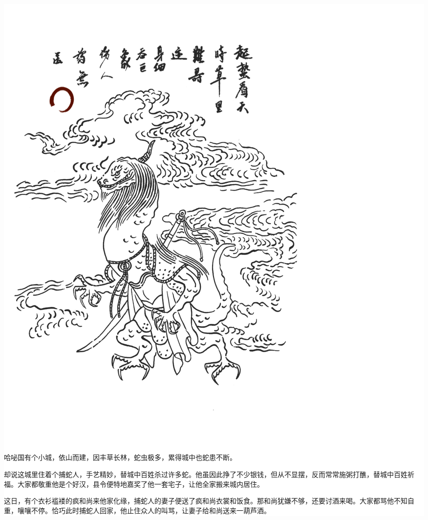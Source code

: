 ![](./result_comp/101008_蛇巡司.png)

哈咇国有个小城，依山而建，因丰草长林，蛇虫极多，累得城中也蛇患不断。

却说这城里住着个捕蛇人，手艺精妙，替城中百姓杀过许多蛇。他虽因此挣了不少银钱，但从不显摆，反而常常施粥打醮，替城中百姓祈福。大家都敬重他是个好汉，县令便特地嘉奖了他一套宅子，让他全家搬来城内居住。

这日，有个衣衫褴褛的疯和尚来他家化缘，捕蛇人的妻子便送了疯和尚衣裳和饭食。那和尚犹嫌不够，还要讨酒来喝。大家都骂他不知自重，嚷嚷不停。恰巧此时捕蛇人回家，他止住众人的叫骂，让妻子给和尚送来一葫芦酒。
